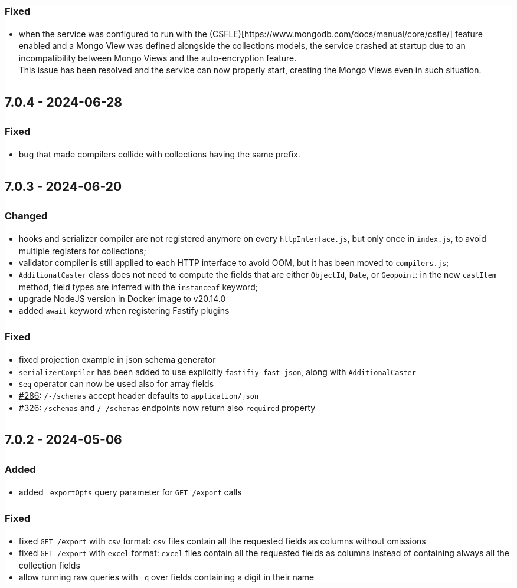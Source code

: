 ### Fixed

- when the service was configured to run with the (CSFLE)[https://www.mongodb.com/docs/manual/core/csfle/] feature enabled and a Mongo View was defined alongside the collections models, the service crashed at startup due to an incompatibility between Mongo Views and the auto-encryption feature.  
This issue has been resolved and the service can now properly start, creating the Mongo Views even in such situation.

## 7.0.4 - 2024-06-28

### Fixed

- bug that made compilers collide with collections having the same prefix.

## 7.0.3 - 2024-06-20

### Changed

- hooks and serializer compiler are not registered anymore on every `httpInterface.js`, but only once in `index.js`, to avoid multiple registers for collections;
- validator compiler is still applied to each HTTP interface to avoid OOM, but it has been moved to `compilers.js`;
- `AdditionalCaster` class does not need to compute the fields that are either `ObjectId`, `Date`, or `Geopoint`: in the new `castItem` method, field types are inferred with the `instanceof` keyword;
- upgrade NodeJS version in Docker image to v20.14.0
- added `await` keyword when registering Fastify plugins

### Fixed

- fixed projection example in json schema generator
- `serializerCompiler` has been added to use explicitly [`fastifiy-fast-json`](https://github.com/fastify/fast-json-stringify), along with `AdditionalCaster`  
- `$eq` operator can now be used also for array fields
- [#286](https://github.com/mia-platform/crud-service/issues/286): `/-/schemas` accept header defaults to `application/json`
- [#326](https://github.com/mia-platform/crud-service/issues/326): `/schemas` and `/-/schemas` endpoints now return also `required` property

## 7.0.2 - 2024-05-06

### Added

- added `_exportOpts` query parameter for `GET /export` calls

### Fixed 

- fixed `GET /export` with `csv` format: `csv` files contain all the requested fields as columns without omissions
- fixed `GET /export` with `excel` format: `excel` files contain all the requested fields as columns instead of containing always all the collection fields
- allow running raw queries with `_q` over fields containing a digit in their name
